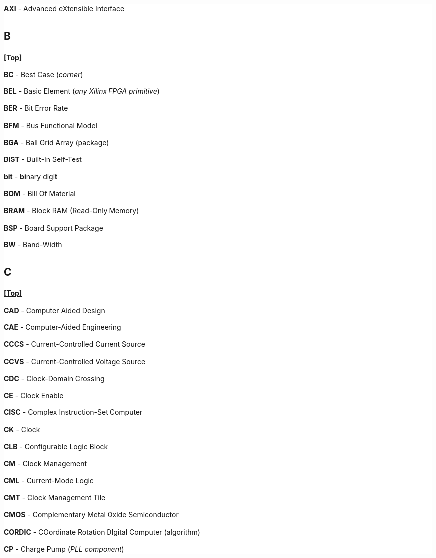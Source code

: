 **AXI** - Advanced eXtensible Interface


## B
[**[Top]**](#list-of-acronyms)


**BC** - Best Case (_corner_)

**BEL** - Basic Element (_any Xilinx FPGA primitive_)

**BER** - Bit Error Rate

**BFM** - Bus Functional Model

**BGA** - Ball Grid Array (package)

**BIST** - Built-In Self-Test

**bit** - <b>bi</b>nary digi<b>t</b>

**BOM** - Bill Of Material

**BRAM** - Block RAM (Read-Only Memory)

**BSP** - Board Support Package

**BW** - Band-Width



## C
[**[Top]**](#list-of-acronyms)


**CAD** - Computer Aided Design

**CAE** - Computer-Aided Engineering

**CCCS** - Current-Controlled Current Source

**CCVS** - Current-Controlled Voltage Source

**CDC** - Clock-Domain Crossing

**CE** - Clock Enable

**CISC** - Complex Instruction-Set Computer

**CK** - Clock

**CLB** - Configurable Logic Block

**CM** - Clock Management

**CML** - Current-Mode Logic

**CMT** - Clock Management Tile

**CMOS** - Complementary Metal Oxide Semiconductor

**CORDIC** - COordinate Rotation DIgital Computer (algorithm)

**CP** - Charge Pump (_PLL component_)

